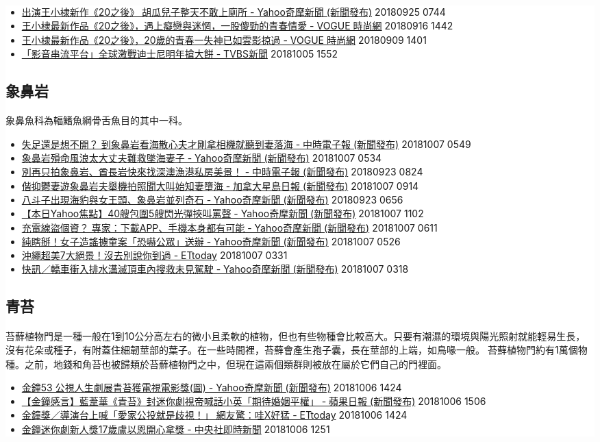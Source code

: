 - [出演王小棣新作《20之後》 胡瓜兒子整天不敢上廁所 - Yahoo奇摩新聞 (新聞發布)](https://tw.news.yahoo.com/%E5%87%BA%E6%BC%94%E7%8E%8B%E5%B0%8F%E6%A3%A3%E6%96%B0%E4%BD%9C-20%E4%B9%8B%E5%BE%8C-%E8%83%A1%E7%93%9C%E5%85%92%E5%AD%90%E6%95%B4%E5%A4%A9%E4%B8%8D%E6%95%A2%E4%B8%8A%E5%BB%81%E6%89%80-072947650.html "出演王小棣新作《20之後》 胡瓜兒子整天不敢上廁所 - Yahoo奇摩新聞 (新聞發布)") 20180925 0744
- [王小棣最新作品《20之後》，遇上癡戀與迷惘，一股傻勁的青春情愛 - VOGUE 時尚網](https://www.vogue.com.tw/mobile/culture/content-42855.html "王小棣最新作品《20之後》，遇上癡戀與迷惘，一股傻勁的青春情愛 - VOGUE 時尚網") 20180916 1442
- [王小棣最新作品《20之後》，20歲的青春一失神已如雲影掠過 - VOGUE 時尚網](https://www.vogue.com.tw/mobile/culture/content-42690.html "王小棣最新作品《20之後》，20歲的青春一失神已如雲影掠過 - VOGUE 時尚網") 20180909 1401
- [「影音串流平台」全球激戰迪士尼明年搶大餅 - TVBS新聞](https://news.tvbs.com.tw/world/1004730 "「影音串流平台」全球激戰迪士尼明年搶大餅 - TVBS新聞") 20181005 1552

## 象鼻岩

象鼻魚科為輻鰭魚綱骨舌魚目的其中一科。
- [失足還是想不開？ 到象鼻岩看海散心夫才剛拿相機就聽到妻落海 - 中時電子報 (新聞發布)](https://www.chinatimes.com/realtimenews/20181007001525-260402 "失足還是想不開？ 到象鼻岩看海散心夫才剛拿相機就聽到妻落海 - 中時電子報 (新聞發布)") 20181007 0549
- [象鼻岩殞命風浪太大丈夫難救墜海妻子 - Yahoo奇摩新聞 (新聞發布)](https://tw.news.yahoo.com/video/%E8%B1%A1%E9%BC%BB%E5%B2%A9%E6%AE%9E%E5%91%BD-%E9%A2%A8%E6%B5%AA%E5%A4%AA%E5%A4%A7-%E4%B8%88%E5%A4%AB%E9%9B%A3%E6%95%91%E5%A2%9C%E6%B5%B7%E5%A6%BB%E5%AD%90-050954396.html "象鼻岩殞命風浪太大丈夫難救墜海妻子 - Yahoo奇摩新聞 (新聞發布)") 20181007 0534
- [別再只拍象鼻岩、酋長岩快來找深澳漁港私房美景！ - 中時電子報 (新聞發布)](https://www.chinatimes.com/realtimenews/20180923001889-260405 "別再只拍象鼻岩、酋長岩快來找深澳漁港私房美景！ - 中時電子報 (新聞發布)") 20180923 0824
- [偕抑鬱妻遊象鼻岩夫舉機拍照聞大叫始知妻墮海 - 加拿大星島日報 (新聞發布)](http://www.singtao.ca/toronto/3341530/2018-10-07/post-%E5%81%95%E6%8A%91%E9%AC%B1%E5%A6%BB%E9%81%8A%E8%B1%A1%E9%BC%BB%E5%B2%A9-%E5%A4%AB%E8%88%89%E6%A9%9F%E6%8B%8D%E7%85%A7%E8%81%9E%E5%A4%A7%E5%8F%AB%E5%A7%8B%E7%9F%A5%E5%A6%BB%E5%A2%AE%E6%B5%B7/ "偕抑鬱妻遊象鼻岩夫舉機拍照聞大叫始知妻墮海 - 加拿大星島日報 (新聞發布)") 20181007 0914
- [八斗子出現海豹與女王頭、象鼻岩並列奇石 - Yahoo奇摩新聞 (新聞發布)](https://tw.news.yahoo.com/video/%E5%85%AB%E6%96%97%E5%AD%90%E5%87%BA%E7%8F%BE%E6%B5%B7%E8%B1%B9-%E4%BB%B0%E9%A0%AD%E5%AF%A7%E9%9D%9C%E7%9C%8B%E6%B5%B7%E9%81%8A%E5%AE%A2%E6%90%B6%E6%8B%8D-052257173.html "八斗子出現海豹與女王頭、象鼻岩並列奇石 - Yahoo奇摩新聞 (新聞發布)") 20180923 0656
- [【本日Yahoo焦點】40艘包圍5艘閃光彈挾叫罵聲 - Yahoo奇摩新聞 (新聞發布)](https://tw.news.yahoo.com/%E3%80%90%E6%9C%AC%E6%97%A5yahoo%E7%84%A6%E9%BB%9E%E3%80%9140%E8%89%98%E5%8C%85%E5%9C%8D5%E8%89%98-%E9%96%83%E5%85%89%E5%BD%88%E6%8C%BE%E5%8F%AB%E7%BD%B5%E8%81%B2-105914147.html "【本日Yahoo焦點】40艘包圍5艘閃光彈挾叫罵聲 - Yahoo奇摩新聞 (新聞發布)") 20181007 1102
- [充電線盜個資？ 專家：下載APP、手機本身都有可能 - Yahoo奇摩新聞 (新聞發布)](https://tw.news.yahoo.com/video/%E5%85%85%E9%9B%BB%E7%B7%9A%E7%9B%9C%E5%80%8B%E8%B3%87-%E5%B0%88%E5%AE%B6-%E4%B8%8B%E8%BC%89app-%E6%89%8B%E6%A9%9F%E6%9C%AC%E8%BA%AB%E9%83%BD%E6%9C%89%E5%8F%AF%E8%83%BD-054642123.html "充電線盜個資？ 專家：下載APP、手機本身都有可能 - Yahoo奇摩新聞 (新聞發布)") 20181007 0611
- [純瞎掰！女子造謠擄童案「恐嚇公眾」送辦 - Yahoo奇摩新聞 (新聞發布)](https://tw.news.yahoo.com/video/%E7%B4%94%E7%9E%8E%E6%8E%B0-%E5%A5%B3%E5%AD%90%E9%80%A0%E8%AC%A0%E6%93%84%E7%AB%A5%E6%A1%88-%E6%81%90%E5%9A%87%E5%85%AC%E7%9C%BE-%E9%80%81%E8%BE%A6-051455471.html "純瞎掰！女子造謠擄童案「恐嚇公眾」送辦 - Yahoo奇摩新聞 (新聞發布)") 20181007 0526
- [沖繩超美7大絕景！沒去別說你到過 - ETtoday](https://travel.ettoday.net/article/1273199.htm "沖繩超美7大絕景！沒去別說你到過 - ETtoday") 20181007 0331
- [快訊／轎車衝入排水溝滅頂車內搜救未見駕駛 - Yahoo奇摩新聞 (新聞發布)](https://tw.news.yahoo.com/%E5%BF%AB%E8%A8%8A-%E8%BD%8E%E8%BB%8A%E8%A1%9D%E5%85%A5%E6%8E%92%E6%B0%B4%E6%BA%9D%E6%BB%85%E9%A0%82-%E8%BB%8A%E5%85%A7%E6%90%9C%E6%95%91%E6%9C%AA%E8%A6%8B%E9%A7%95%E9%A7%9B-030859189.html "快訊／轎車衝入排水溝滅頂車內搜救未見駕駛 - Yahoo奇摩新聞 (新聞發布)") 20181007 0318

## 青苔

苔蘚植物門是一種一般在1到10公分高左右的微小且柔軟的植物，但也有些物種會比較高大。只要有潮濕的環境與陽光照射就能輕易生長，沒有花朵或種子，有附蓋住細韌莖部的葉子。在一些時間裡，苔蘚會產生孢子囊，長在莖部的上端，如鳥喙一般。
苔蘚植物門約有1萬個物種。之前，地錢和角苔也被歸類於苔蘚植物門之中，但現在這兩個類群則被放在屬於它們自己的門裡面。
- [金鐘53 公視人生劇展青苔獲電視電影獎(圖) - Yahoo奇摩新聞 (新聞發布)](https://tw.news.yahoo.com/%E9%87%91%E9%90%9853-%E5%85%AC%E8%A6%96%E4%BA%BA%E7%94%9F%E5%8A%87%E5%B1%95%E9%9D%92%E8%8B%94%E7%8D%B2%E9%9B%BB%E8%A6%96%E9%9B%BB%E5%BD%B1%E7%8D%8E-%E5%9C%96-140309577.html "金鐘53 公視人生劇展青苔獲電視電影獎(圖) - Yahoo奇摩新聞 (新聞發布)") 20181006 1424
- [【金鐘感言】藍葦華《青苔》封迷你劇視帝喊話小英「期待婚姻平權」 - 蘋果日報 (新聞發布)](https://tw.appledaily.com/new/realtime/20181006/1443130/ "【金鐘感言】藍葦華《青苔》封迷你劇視帝喊話小英「期待婚姻平權」 - 蘋果日報 (新聞發布)") 20181006 1506
- [金鐘獎／導演台上喊「愛家公投就是歧視！」 網友驚：哇X好猛 - ETtoday](https://star.ettoday.net/news/1274838 "金鐘獎／導演台上喊「愛家公投就是歧視！」 網友驚：哇X好猛 - ETtoday") 20181006 1424
- [金鐘迷你劇新人獎17歲盧以恩開心拿獎 - 中央社即時新聞](http://www.cna.com.tw/news/amov/201810060193.aspx "金鐘迷你劇新人獎17歲盧以恩開心拿獎 - 中央社即時新聞") 20181006 1251